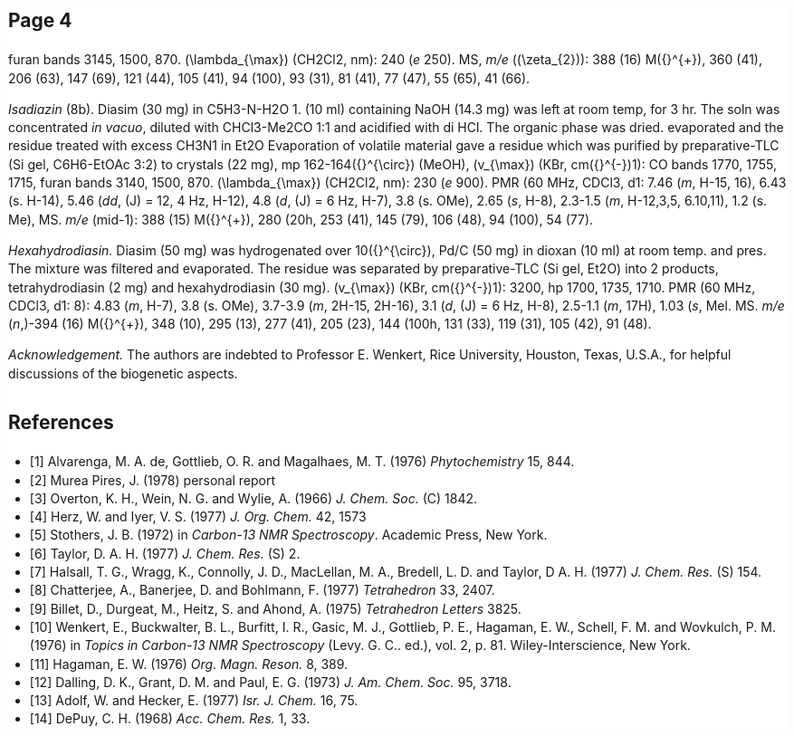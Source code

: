 

## Page 4

furan bands 3145, 1500, 870. \(\lambda_{\max}\) (CH2Cl2, nm): 240 (_e_ 250). MS, _m/e_ (\(\zeta_{2}\)): 388 (16) M\({}^{+}\), 360 (41), 206 (63), 147 (69), 121 (44), 105 (41), 94 (100), 93 (31), 81 (41), 77 (47), 55 (65), 41 (66).

_Isadiazin_ (8b). Diasim (30 mg) in C5H3-N-H2O 1. (10 ml) containing NaOH (14.3 mg) was left at room temp, for 3 hr. The soln was concentrated _in vacuo_, diluted with CHCl3-Me2CO 1:1 and acidified with di HCl. The organic phase was dried. evaporated and the residue treated with excess CH3N1 in Et2O Evaporation of volatile material gave a residue which was purified by preparative-TLC (Si gel, C6H6-EtOAc 3:2) to crystals (22 mg), mp 162-164\({}^{\circ}\) (MeOH), \(v_{\max}\) (KBr, cm\({}^{-}\)1): CO bands 1770, 1755, 1715, furan bands 3140, 1500, 870. \(\lambda_{\max}\) (CH2Cl2, nm): 230 (_e_ 900). PMR (60 MHz, CDCl3, d1: 7.46 (_m_, H-15, 16), 6.43 (s. H-14), 5.46 (_dd_, \(J\) = 12, 4 Hz, H-12), 4.8 (_d_, \(J\) = 6 Hz, H-7), 3.8 (s. OMe), 2.65 (_s_, H-8), 2.3-1.5 (_m_, H-12,3,5, 6.10,11), 1.2 (s. Me), MS. _m/e_ (mid-1): 388 (15) M\({}^{+}\), 280 (20h, 253 (41), 145 (79), 106 (48), 94 (100), 54 (77).

_Hexahydrodiasin._ Diasim (50 mg) was hydrogenated over 10\({}^{\circ}\), Pd/C (50 mg) in dioxan (10 ml) at room temp. and pres. The mixture was filtered and evaporated. The residue was separated by preparative-TLC (Si gel, Et2O) into 2 products, tetrahydrodiasin (2 mg) and hexahydrodiasin (30 mg). \(v_{\max}\) (KBr, cm\({}^{-}\)1): 3200, hp 1700, 1735, 1710. PMR (60 MHz, CDCl3, d1: 8): 4.83 (_m_, H-7), 3.8 (s. OMe), 3.7-3.9 (_m_, 2H-15, 2H-16), 3.1 (_d_, \(J\) = 6 Hz, H-8), 2.5-1.1 (_m_, 17H), 1.03 (_s_, Mel. MS. _m/e_ (_n_,)-394 (16) M\({}^{+}\), 348 (10), 295 (13), 277 (41), 205 (23), 144 (100h, 131 (33), 119 (31), 105 (42), 91 (48).

_Acknowledgement._ The authors are indebted to Professor E. Wenkert, Rice University, Houston, Texas, U.S.A., for helpful discussions of the biogenetic aspects.

## References

* [1] Alvarenga, M. A. de, Gottlieb, O. R. and Magalhaes, M. T. (1976) _Phytochemistry_ 15, 844.
* [2] Murea Pires, J. (1978) personal report
* [3] Overton, K. H., Wein, N. G. and Wylie, A. (1966) _J. Chem. Soc._ (C) 1842.
* [4] Herz, W. and Iyer, V. S. (1977) _J. Org. Chem._ 42, 1573
* [5] Stothers, J. B. (1972) in _Carbon-13 NMR Spectroscopy_. Academic Press, New York.
* [6] Taylor, D. A. H. (1977) _J. Chem. Res._ (S) 2.
* [7] Halsall, T. G., Wragg, K., Connolly, J. D., MacLellan, M. A., Bredell, L. D. and Taylor, D A. H. (1977) _J. Chem. Res._ (S) 154.
* [8] Chatterjee, A., Banerjee, D. and Bohlmann, F. (1977) _Tetrahedron_ 33, 2407.
* [9] Billet, D., Durgeat, M., Heitz, S. and Ahond, A. (1975) _Tetrahedron Letters_ 3825.
* [10] Wenkert, E., Buckwalter, B. L., Burfitt, I. R., Gasic, M. J., Gottlieb, P. E., Hagaman, E. W., Schell, F. M. and Wovkulch, P. M. (1976) in _Topics in Carbon-13 NMR Spectroscopy_ (Levy. G. C.. ed.), vol. 2, p. 81. Wiley-Interscience, New York.
* [11] Hagaman, E. W. (1976) _Org. Magn. Reson._ 8, 389.
* [12] Dalling, D. K., Grant, D. M. and Paul, E. G. (1973) _J. Am. Chem. Soc._ 95, 3718.
* [13] Adolf, W. and Hecker, E. (1977) _Isr. J. Chem._ 16, 75.
* [14] DePuy, C. H. (1968) _Acc. Chem. Res._ 1, 33.



